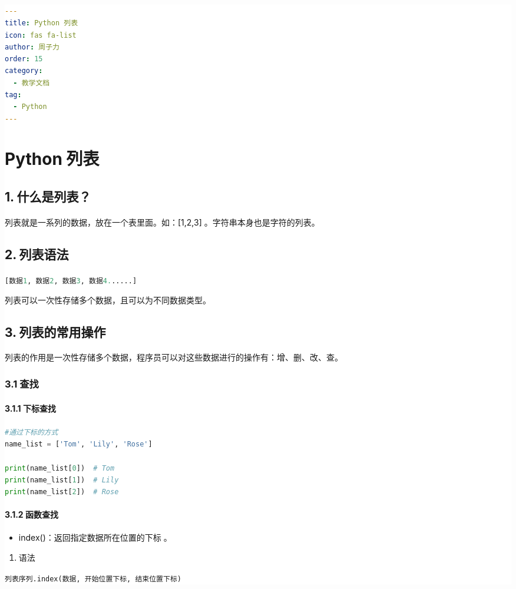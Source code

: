 ```yaml
---
title: Python 列表
icon: fas fa-list
author: 周子力
order: 15
category:
  - 教学文档
tag:
  - Python
---
```


# Python 列表

## 1. 什么是列表？

列表就是一系列的数据，放在一个表里面。如：[1,2,3] 。字符串本身也是字符的列表。

## 2. 列表语法

```python
[数据1, 数据2, 数据3, 数据4......]
```

列表可以一次性存储多个数据，且可以为不同数据类型。

## 3. 列表的常用操作

列表的作用是一次性存储多个数据，程序员可以对这些数据进行的操作有：增、删、改、查。

### 3.1 查找

#### 3.1.1 下标查找

```python
#通过下标的方式
name_list = ['Tom', 'Lily', 'Rose']

print(name_list[0])  # Tom
print(name_list[1])  # Lily
print(name_list[2])  # Rose
```

#### 3.1.2 函数查找

- index()：返回指定数据所在位置的下标 。

1. 语法

```python
列表序列.index(数据, 开始位置下标, 结束位置下标)
```
